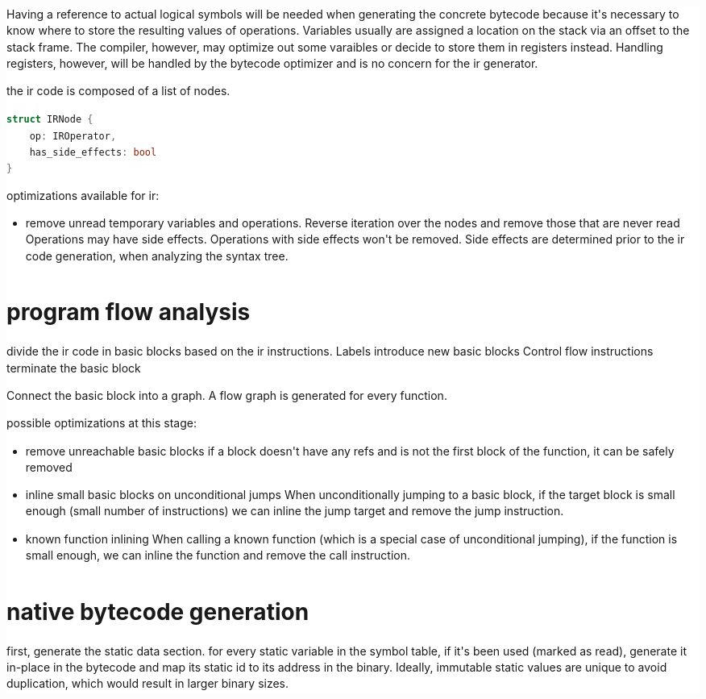 Having a reference to actual logical symbols will be needed
when generating the concrete bytecode because it's necessary to know
where to store the resulting values of operations.
Variables usually are assigned a location on the stack via an offset to the stack frame.
The compiler, however, may optimize out some varaibles or decide to store them in registers instead.
Handling registers, however, will be handled by the bytecode optimizer and is no concern for the ir generator.

the ir code is composed of a list of nodes.
```rust
struct IRNode {
    op: IROperator,
    has_side_effects: bool
}
```

optimizations available for ir:
- remove unread temporary variables and operations.
Reverse iteration over the nodes and remove those that are never read
Operations may have side effects. Operations with side effects won't be removed.
Side effects are determined prior to the ir code generation, when analyzing the syntax tree.


# program flow analysis

divide the ir code in basic blocks based on the ir instructions.
Labels introduce new basic blocks
Control flow instructions terminate the basic block

Connect the basic block into a graph. A flow graph is generated for every function.

possible optimizations at this stage:
- remove unreachable basic blocks
if a block doesn't have any refs and is not the first block of the function, it can be safely removed

- inline small basic blocks on unconditional jumps
When unconditionally jumping to a basic block, if the target block is small enough (small number of instructions)
we can inline the jump target and remove the jump instruction.

- known function inlining
When calling a known function (which is a special case of unconditional jumping), if the function is small enough,
we can inline the function and remove the call instruction.


# native bytecode generation

first, generate the static data section.
for every static variable in the symbol table, if it's been used (marked as read),
generate it in-place in the bytecode and map its static id to its address in the binary.
Ideally, immutable static values are unique to avoid duplication, which would result in larger binary sizes.
